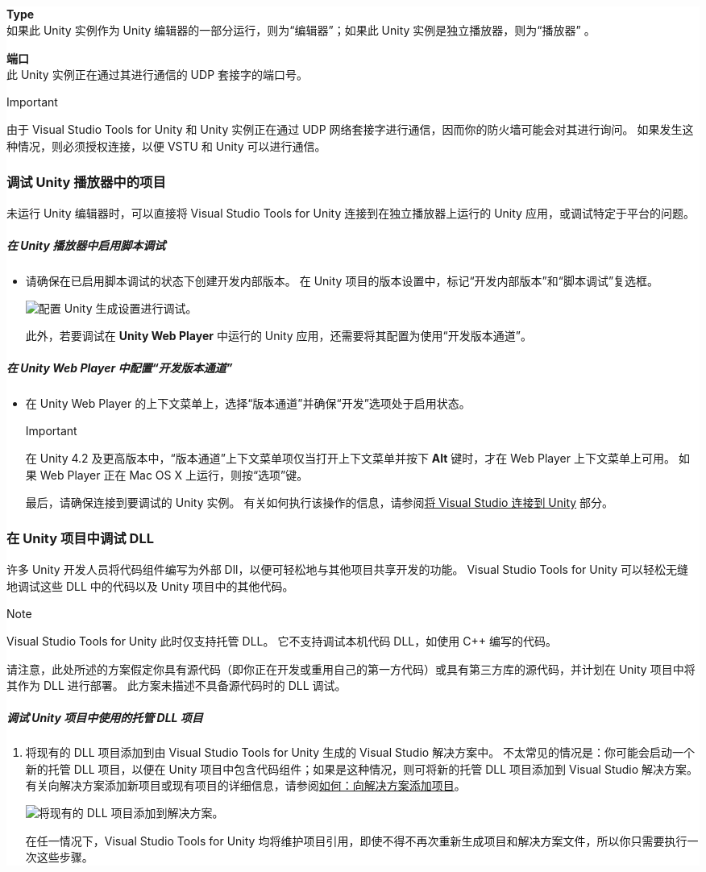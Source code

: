  **Type**  
 如果此 Unity 实例作为 Unity 编辑器的一部分运行，则为“编辑器”；如果此 Unity 实例是独立播放器，则为“播放器”  。  
  
 **端口**  
 此 Unity 实例正在通过其进行通信的 UDP 套接字的端口号。  
  
> [!IMPORTANT]
>  由于 Visual Studio Tools for Unity 和 Unity 实例正在通过 UDP 网络套接字进行通信，因而你的防火墙可能会对其进行询问。 如果发生这种情况，则必须授权连接，以便 VSTU 和 Unity 可以进行通信。  
  
### <a name="debugging-your-project-in-a-unity-player"></a>调试 Unity 播放器中的项目  
 未运行 Unity 编辑器时，可以直接将 Visual Studio Tools for Unity 连接到在独立播放器上运行的 Unity 应用，或调试特定于平台的问题。  
  
##### <a name="to-enable-script-debugging-in-a-unity-player"></a>在 Unity 播放器中启用脚本调试  
  
- 请确保在已启用脚本调试的状态下创建开发内部版本。 在 Unity 项目的版本设置中，标记“开发内部版本”和“脚本调试”复选框。  
  
  ![配置 Unity 生成设置进行调试。](../cross-platform/media/vstu-debugging-build-settings.png "vstu_debugging_build_settings")  
  
  此外，若要调试在 **Unity Web Player** 中运行的 Unity 应用，还需要将其配置为使用“开发版本通道”。  
  
##### <a name="to-configure-the-development-release-channel-in-unity-web-player"></a>在 Unity Web Player 中配置“开发版本通道”  
  
- 在 Unity Web Player 的上下文菜单上，选择“版本通道”并确保“开发”选项处于启用状态。  
  
  > [!IMPORTANT]
  >  在 Unity 4.2 及更高版本中，“版本通道”上下文菜单项仅当打开上下文菜单并按下 **Alt** 键时，才在 Web Player 上下文菜单上可用。 如果 Web Player 正在 Mac OS X 上运行，则按“选项”键。  
  
  最后，请确保连接到要调试的 Unity 实例。 有关如何执行该操作的信息，请参阅[将 Visual Studio 连接到 Unity](#connecting-visual-studio-to-unity) 部分。  
  
### <a name="debugging-a-dll-in-your-unity-project"></a>在 Unity 项目中调试 DLL  
 许多 Unity 开发人员将代码组件编写为外部 Dll，以便可轻松地与其他项目共享开发的功能。 Visual Studio Tools for Unity 可以轻松无缝地调试这些 DLL 中的代码以及 Unity 项目中的其他代码。  
  
> [!NOTE]
>  Visual Studio Tools for Unity 此时仅支持托管 DLL。 它不支持调试本机代码 DLL，如使用 C++ 编写的代码。  
  
 请注意，此处所述的方案假定你具有源代码（即你正在开发或重用自己的第一方代码）或具有第三方库的源代码，并计划在 Unity 项目中将其作为 DLL 进行部署。 此方案未描述不具备源代码时的 DLL 调试。  
  
##### <a name="to-debug-a-managed-dll-project-used-in-your-unity-project"></a>调试 Unity 项目中使用的托管 DLL 项目  
  
1. 将现有的 DLL 项目添加到由 Visual Studio Tools for Unity 生成的 Visual Studio 解决方案中。 不太常见的情况是：你可能会启动一个新的托管 DLL 项目，以便在 Unity 项目中包含代码组件；如果是这种情况，则可将新的托管 DLL 项目添加到 Visual Studio 解决方案。 有关向解决方案添加新项目或现有项目的详细信息，请参阅[如何：向解决方案添加项目](https://msdn.microsoft.com/library/vstudio/ff460187.aspx)。  
  
    ![将现有的 DLL 项目添加到解决方案。](../cross-platform/media/vstu-debugging-dll-add-existing.png "vstu_debugging_dll_add_existing")  
  
    在任一情况下，Visual Studio Tools for Unity 均将维护项目引用，即使不得不再次重新生成项目和解决方案文件，所以你只需要执行一次这些步骤。  
  